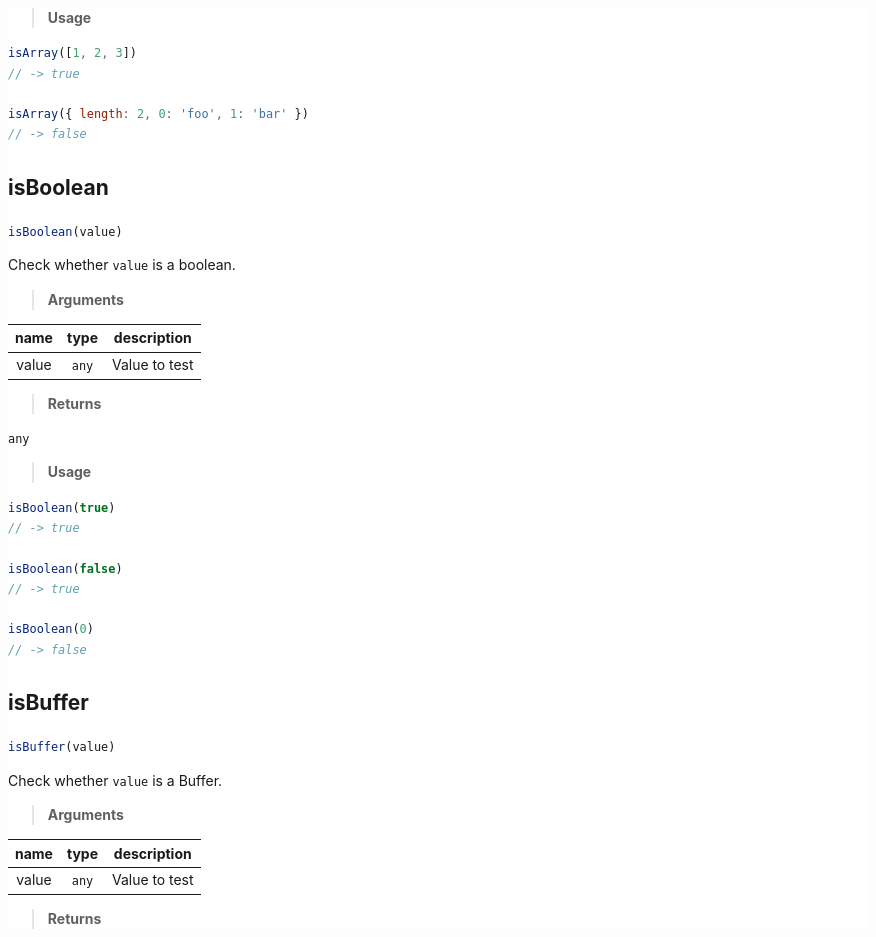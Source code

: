 > **Usage**

```js
isArray([1, 2, 3])
// -> true

isArray({ length: 2, 0: 'foo', 1: 'bar' })
// -> false
```

## isBoolean

```js
isBoolean(value)
```

Check whether `value` is a boolean.

> **Arguments**

| name | type | description |
| :--: | :--: | ----------- |
| value | `any` | Value to test |

> **Returns**

`any`

> **Usage**

```js
isBoolean(true)
// -> true

isBoolean(false)
// -> true

isBoolean(0)
// -> false
```

## isBuffer

```js
isBuffer(value)
```

Check whether `value` is a Buffer.

> **Arguments**

| name | type | description |
| :--: | :--: | ----------- |
| value | `any` | Value to test |

> **Returns**
